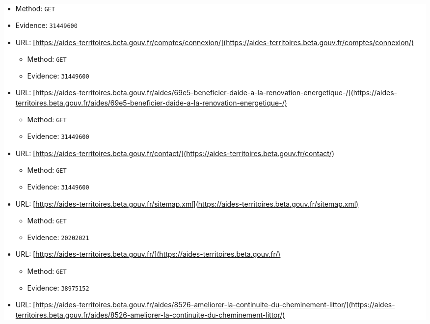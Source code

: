   
  * Method: `GET`
  
  
  * Evidence: `31449600`
  
  
  
  
* URL: [https://aides-territoires.beta.gouv.fr/comptes/connexion/](https://aides-territoires.beta.gouv.fr/comptes/connexion/)
  
  
  * Method: `GET`
  
  
  * Evidence: `31449600`
  
  
  
  
* URL: [https://aides-territoires.beta.gouv.fr/aides/69e5-beneficier-daide-a-la-renovation-energetique-/](https://aides-territoires.beta.gouv.fr/aides/69e5-beneficier-daide-a-la-renovation-energetique-/)
  
  
  * Method: `GET`
  
  
  * Evidence: `31449600`
  
  
  
  
* URL: [https://aides-territoires.beta.gouv.fr/contact/](https://aides-territoires.beta.gouv.fr/contact/)
  
  
  * Method: `GET`
  
  
  * Evidence: `31449600`
  
  
  
  
* URL: [https://aides-territoires.beta.gouv.fr/sitemap.xml](https://aides-territoires.beta.gouv.fr/sitemap.xml)
  
  
  * Method: `GET`
  
  
  * Evidence: `20202021`
  
  
  
  
* URL: [https://aides-territoires.beta.gouv.fr/](https://aides-territoires.beta.gouv.fr/)
  
  
  * Method: `GET`
  
  
  * Evidence: `38975152`
  
  
  
  
* URL: [https://aides-territoires.beta.gouv.fr/aides/8526-ameliorer-la-continuite-du-cheminement-littor/](https://aides-territoires.beta.gouv.fr/aides/8526-ameliorer-la-continuite-du-cheminement-littor/)
  